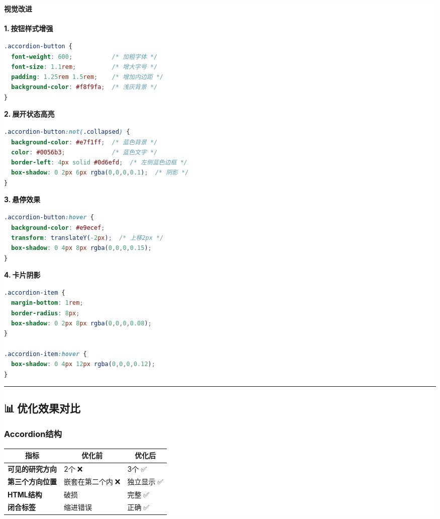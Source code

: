 #### 视觉改进

**1. 按钮样式增强**
```css
.accordion-button {
  font-weight: 600;           /* 加粗字体 */
  font-size: 1.1rem;          /* 增大字号 */
  padding: 1.25rem 1.5rem;    /* 增加内边距 */
  background-color: #f8f9fa;  /* 浅灰背景 */
}
```

**2. 展开状态高亮**
```css
.accordion-button:not(.collapsed) {
  background-color: #e7f1ff;  /* 蓝色背景 */
  color: #0056b3;             /* 蓝色文字 */
  border-left: 4px solid #0d6efd;  /* 左侧蓝色边框 */
  box-shadow: 0 2px 6px rgba(0,0,0,0.1);  /* 阴影 */
}
```

**3. 悬停效果**
```css
.accordion-button:hover {
  background-color: #e9ecef;
  transform: translateY(-2px);  /* 上移2px */
  box-shadow: 0 4px 8px rgba(0,0,0,0.15);
}
```

**4. 卡片阴影**
```css
.accordion-item {
  margin-bottom: 1rem;
  border-radius: 8px;
  box-shadow: 0 2px 8px rgba(0,0,0,0.08);
}

.accordion-item:hover {
  box-shadow: 0 4px 12px rgba(0,0,0,0.12);
}
```

---

## 📊 优化效果对比

### Accordion结构

| 指标 | 优化前 | 优化后 |
|------|--------|--------|
| **可见的研究方向** | 2个 ❌ | 3个 ✅ |
| **第三个方向位置** | 嵌套在第二个内 ❌ | 独立显示 ✅ |
| **HTML结构** | 破损 | 完整 ✅ |
| **闭合标签** | 缩进错误 | 正确 ✅ |
